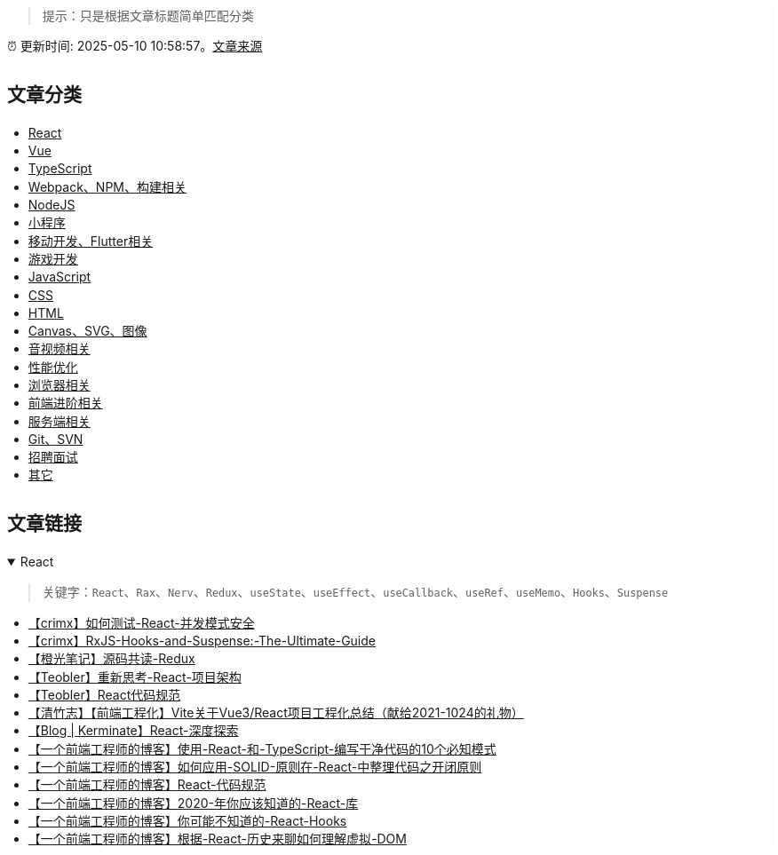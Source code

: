 > 提示：只是根据文章标题简单匹配分类

:alarm_clock: 更新时间: 2025-05-10 10:58:57。[文章来源](/README.md)

## 文章分类

- [React](#react) 
- [Vue](#vue) 
- [TypeScript](#typescript) 
- [Webpack、NPM、构建相关](#webpack、npm、构建相关) 
- [NodeJS](#nodejs) 
- [小程序](#小程序) 
- [移动开发、Flutter相关](#移动开发、flutter相关) 
- [游戏开发](#游戏开发) 
- [JavaScript](#javascript) 
- [CSS](#css) 
- [HTML](#html) 
- [Canvas、SVG、图像](#canvas、svg、图像) 
- [音视频相关](#音视频相关) 
- [性能优化](#性能优化) 
- [浏览器相关](#浏览器相关) 
- [前端进阶相关](#前端进阶相关) 
- [服务端相关](#服务端相关) 
- [Git、SVN](#git、svn) 
- [招聘面试](#招聘面试) 
- [其它](#其它) 

## 文章链接

<details open>
<summary id="react">
 React
</summary>
<p></p>


> 关键字：`React`、`Rax`、`Nerv`、`Redux`、`useState`、`useEffect`、`useCallback`、`useRef`、`useMemo`、`Hooks`、`Suspense`



- [【crimx】如何测试-React-并发模式安全](https://blog.crimx.com/2020/06/30/如何测试-react-并发模式安全/)
- [【crimx】RxJS-Hooks-and-Suspense:-The-Ultimate-Guide](https://blog.crimx.com/2020/02/26/rxjs-hooks-and-suspense-the-ultimate-guide/)
- [【橙光笔记】源码共读-Redux](https://www.kai666666.com/2023/05/23/%E6%BA%90%E7%A0%81%E5%85%B1%E8%AF%BB-Redux/)
- [【Teobler】重新思考-React-项目架构](https://teobler.com/posts/20220920-re-thinking-architecture-of-react-project)
- [【Teobler】React代码规范](https://teobler.com/posts/20220327-react-coding-standard)
- [【清竹志】【前端工程化】Vite关于Vue3/React项目工程化总结（献给2021-1024的礼物）](https://blog.vadxq.com/article/vite-engineering-project/)
- [【Blog | Kerminate】React-深度探索](http://yoursite.com/2019/05/18/React-%E6%B7%B1%E5%BA%A6%E6%8E%A2%E7%B4%A2/)
- [【一个前端工程师的博客】使用-React-和-TypeScript-编写干净代码的10个必知模式](https://taoweng.site/posts/%E4%BD%BF%E7%94%A8-react-%E5%92%8C-typescript-%E7%BC%96%E5%86%99%E5%B9%B2%E5%87%80%E4%BB%A3%E7%A0%81%E7%9A%8410%E4%B8%AA%E5%BF%85%E7%9F%A5%E6%A8%A1%E5%BC%8F/)
- [【一个前端工程师的博客】如何应用-SOLID-原则在-React-中整理代码之开闭原则](https://taoweng.site/posts/%E5%A6%82%E4%BD%95%E5%BA%94%E7%94%A8-solid-%E5%8E%9F%E5%88%99%E5%9C%A8-react-%E4%B8%AD%E6%95%B4%E7%90%86%E4%BB%A3%E7%A0%81%E4%B9%8B%E5%BC%80%E9%97%AD%E5%8E%9F%E5%88%99/)
- [【一个前端工程师的博客】React-代码规范](https://taoweng.site/posts/react-%E4%BB%A3%E7%A0%81%E8%A7%84%E8%8C%83/)
- [【一个前端工程师的博客】2020-年你应该知道的-React-库](https://taoweng.site/posts/2020-%E5%B9%B4%E4%BD%A0%E5%BA%94%E8%AF%A5%E7%9F%A5%E9%81%93%E7%9A%84-react-%E5%BA%93/)
- [【一个前端工程师的博客】你可能不知道的-React-Hooks](https://taoweng.site/posts/%E4%BD%A0%E5%8F%AF%E8%83%BD%E4%B8%8D%E7%9F%A5%E9%81%93%E7%9A%84-react-hooks/)
- [【一个前端工程师的博客】根据-React-历史来聊如何理解虚拟-DOM](https://taoweng.site/posts/%E6%A0%B9%E6%8D%AE-react-%E5%8E%86%E5%8F%B2%E6%9D%A5%E8%81%8A%E5%A6%82%E4%BD%95%E7%90%86%E8%A7%A3%E8%99%9A%E6%8B%9F-dom/)